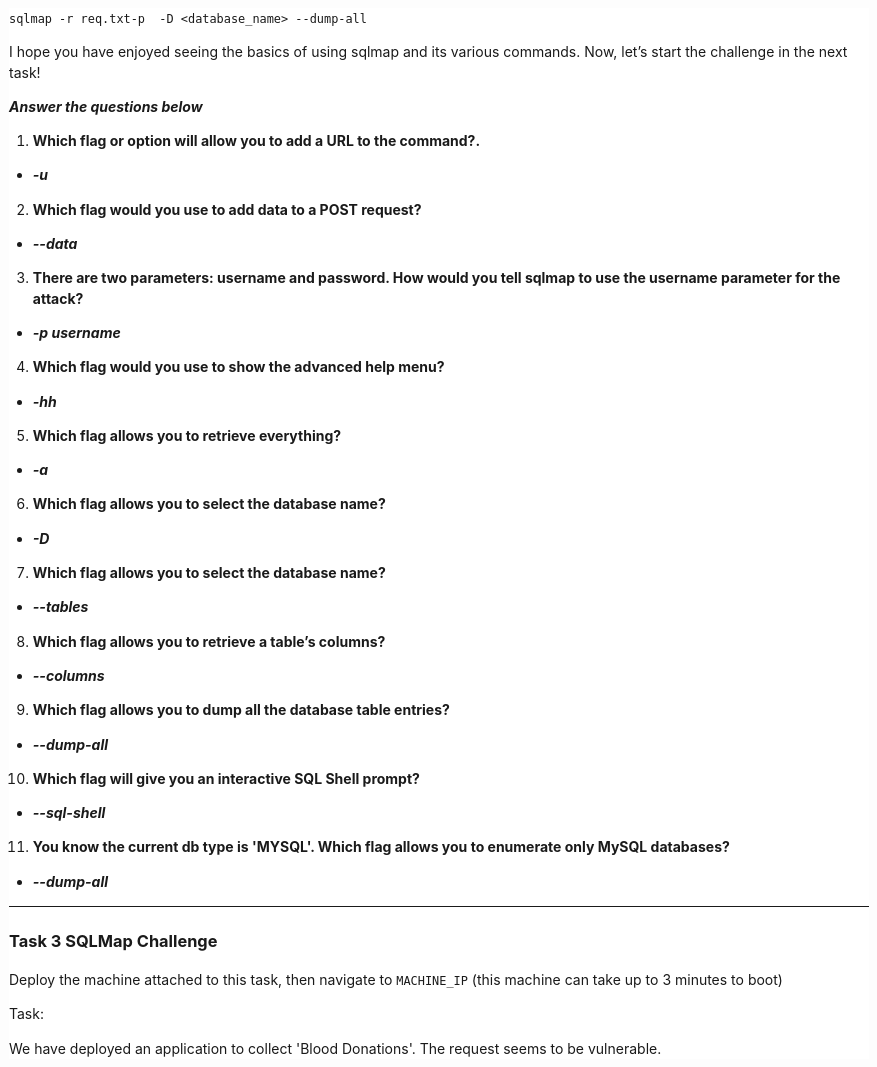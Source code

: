 `sqlmap -r req.txt-p  -D <database_name> --dump-all`

I hope you have enjoyed seeing the basics of using sqlmap and its various commands. Now, let’s start the challenge in the next task!

**_Answer the questions below_**

1. **Which flag or option will allow you to add a URL to the command?.**

- ***-u***

2. **Which flag would you use to add data to a POST request?**

- ***--data***

3. **There are two parameters: username and password. How would you tell sqlmap to use the username parameter for the attack?**

- ***-p username***

4. **Which flag would you use to show the advanced help menu?**

- ***-hh***

5. **Which flag allows you to retrieve everything?**

- ***-a***

6. **Which flag allows you to select the database name?**

- ***-D***

7. **Which flag allows you to select the database name?**

- ***--tables***

8. **Which flag allows you to retrieve a table’s columns?**

- ***--columns***

9. **Which flag allows you to dump all the database table entries?**

- ***--dump-all***

10. **Which flag will give you an interactive SQL Shell prompt?**

- ***--sql-shell***

11. **You know the current db type is 'MYSQL'. Which flag allows you to enumerate only MySQL databases?**

- ***--dump-all***

---

### Task 3 SQLMap Challenge 

Deploy the machine attached to this task, then navigate to `MACHINE_IP` (this machine can take up to 3 minutes to boot)

Task: 

We have deployed an application to collect 'Blood Donations'. The request seems to be vulnerable.
